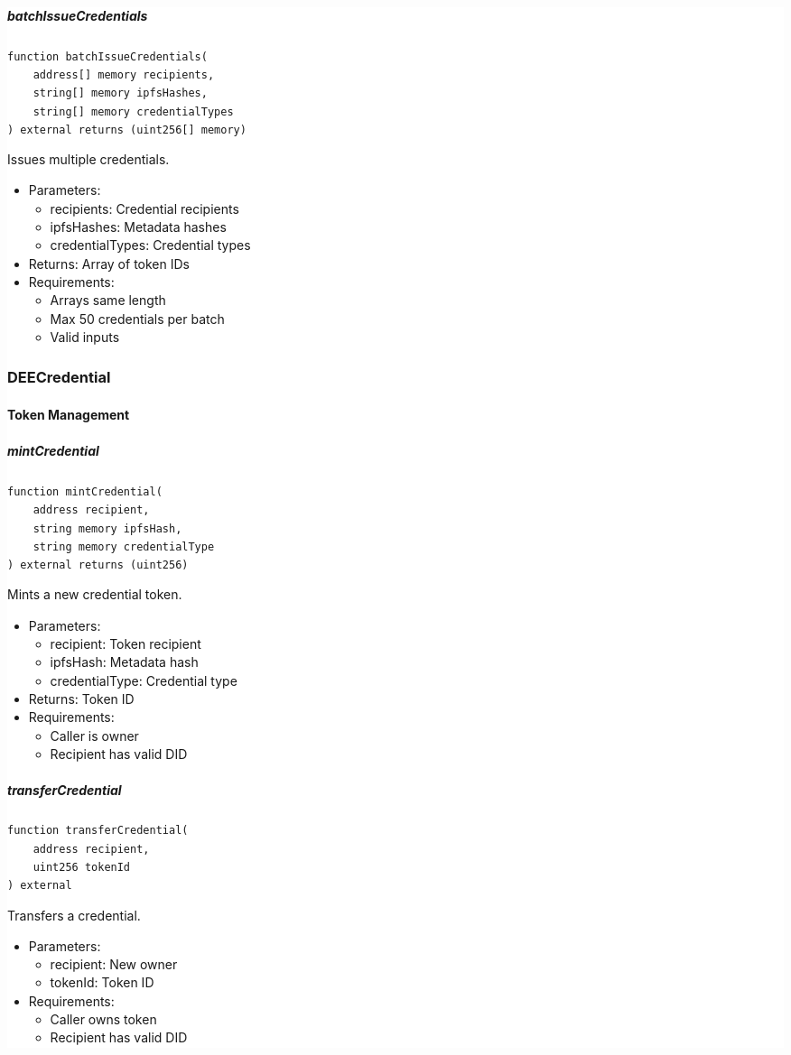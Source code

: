 ##### batchIssueCredentials
```solidity
function batchIssueCredentials(
    address[] memory recipients,
    string[] memory ipfsHashes,
    string[] memory credentialTypes
) external returns (uint256[] memory)
```
Issues multiple credentials.
- Parameters:
  - recipients: Credential recipients
  - ipfsHashes: Metadata hashes
  - credentialTypes: Credential types
- Returns: Array of token IDs
- Requirements:
  - Arrays same length
  - Max 50 credentials per batch
  - Valid inputs

### DEECredential

#### Token Management

##### mintCredential
```solidity
function mintCredential(
    address recipient,
    string memory ipfsHash,
    string memory credentialType
) external returns (uint256)
```
Mints a new credential token.
- Parameters:
  - recipient: Token recipient
  - ipfsHash: Metadata hash
  - credentialType: Credential type
- Returns: Token ID
- Requirements:
  - Caller is owner
  - Recipient has valid DID

##### transferCredential
```solidity
function transferCredential(
    address recipient,
    uint256 tokenId
) external
```
Transfers a credential.
- Parameters:
  - recipient: New owner
  - tokenId: Token ID
- Requirements:
  - Caller owns token
  - Recipient has valid DID
